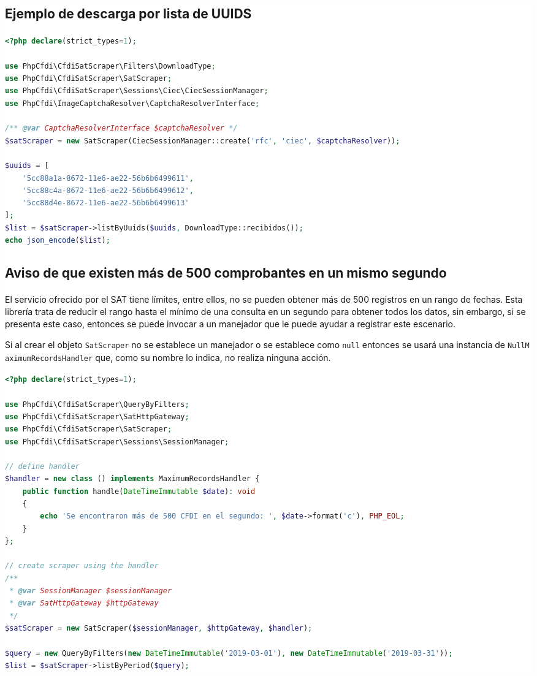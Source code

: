 ## Ejemplo de descarga por lista de UUIDS

```php
<?php declare(strict_types=1);

use PhpCfdi\CfdiSatScraper\Filters\DownloadType;
use PhpCfdi\CfdiSatScraper\SatScraper;
use PhpCfdi\CfdiSatScraper\Sessions\Ciec\CiecSessionManager;
use PhpCfdi\ImageCaptchaResolver\CaptchaResolverInterface;

/** @var CaptchaResolverInterface $captchaResolver */
$satScraper = new SatScraper(CiecSessionManager::create('rfc', 'ciec', $captchaResolver));

$uuids = [
    '5cc88a1a-8672-11e6-ae22-56b6b6499611',
    '5cc88c4a-8672-11e6-ae22-56b6b6499612',
    '5cc88d4e-8672-11e6-ae22-56b6b6499613'
];
$list = $satScraper->listByUuids($uuids, DownloadType::recibidos());
echo json_encode($list);
```

## Aviso de que existen más de 500 comprobantes en un mismo segundo

El servicio ofrecido por el SAT tiene límites, entre ellos, no se pueden obtener más de 500 registros
en un rango de fechas. Esta librería trata de reducir el rango hasta el mínimo de una consulta en un segundo
para obtener todos los datos, sin embargo, si se presenta este caso, entonces se puede invocar a un manejador
que le puede ayudar a registrar este escenario.

Si al crear el objeto `SatScraper` no se establece un manejador o se establece como `null` entonces se usará
una instancia de `NullMaximumRecordsHandler` que, como su nombre lo indica, no realiza ninguna acción.

```php
<?php declare(strict_types=1);

use PhpCfdi\CfdiSatScraper\QueryByFilters;
use PhpCfdi\CfdiSatScraper\SatHttpGateway;
use PhpCfdi\CfdiSatScraper\SatScraper;
use PhpCfdi\CfdiSatScraper\Sessions\SessionManager;

// define handler
$handler = new class () implements MaximumRecordsHandler {
    public function handle(DateTimeImmutable $date): void
    {
        echo 'Se encontraron más de 500 CFDI en el segundo: ', $date->format('c'), PHP_EOL;
    }
};

// create scraper using the handler
/**
 * @var SessionManager $sessionManager
 * @var SatHttpGateway $httpGateway
 */
$satScraper = new SatScraper($sessionManager, $httpGateway, $handler);

$query = new QueryByFilters(new DateTimeImmutable('2019-03-01'), new DateTimeImmutable('2019-03-31'));
$list = $satScraper->listByPeriod($query);
```